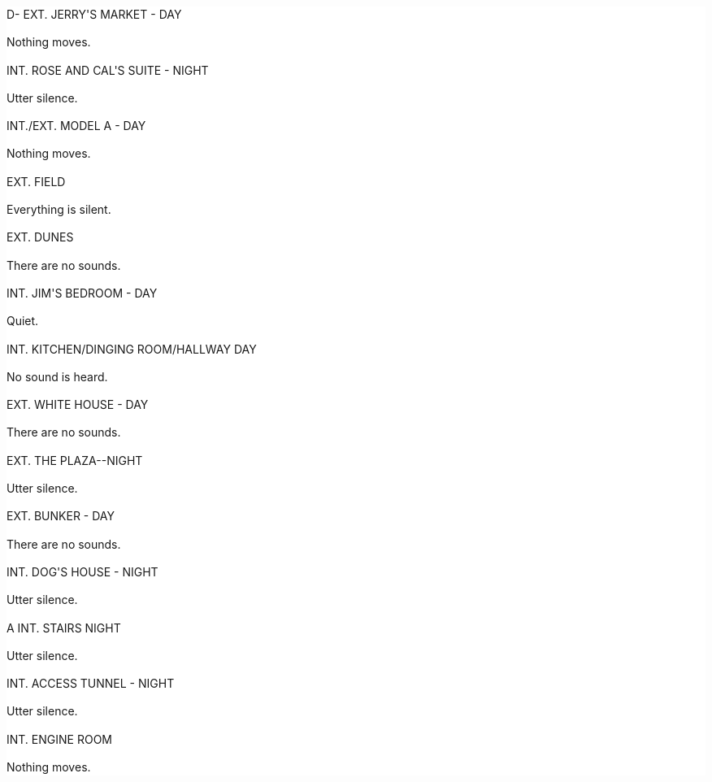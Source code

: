 
D- EXT. JERRY'S MARKET - DAY

Nothing moves.


INT. ROSE AND CAL'S SUITE - NIGHT

Utter silence.


INT./EXT. MODEL A - DAY

Nothing moves.


EXT. FIELD

Everything is silent.


EXT. DUNES

There are no sounds.


INT. JIM'S BEDROOM - DAY

Quiet.


INT. KITCHEN/DINGING ROOM/HALLWAY   DAY

No sound is heard.


EXT. WHITE HOUSE - DAY

There are no sounds.


EXT. THE PLAZA--NIGHT

Utter silence.


EXT. BUNKER - DAY

There are no sounds.


INT. DOG'S HOUSE - NIGHT

Utter silence.


A INT.	STAIRS   NIGHT

Utter silence.


INT. ACCESS TUNNEL - NIGHT

Utter silence.


INT. ENGINE ROOM

Nothing moves.
